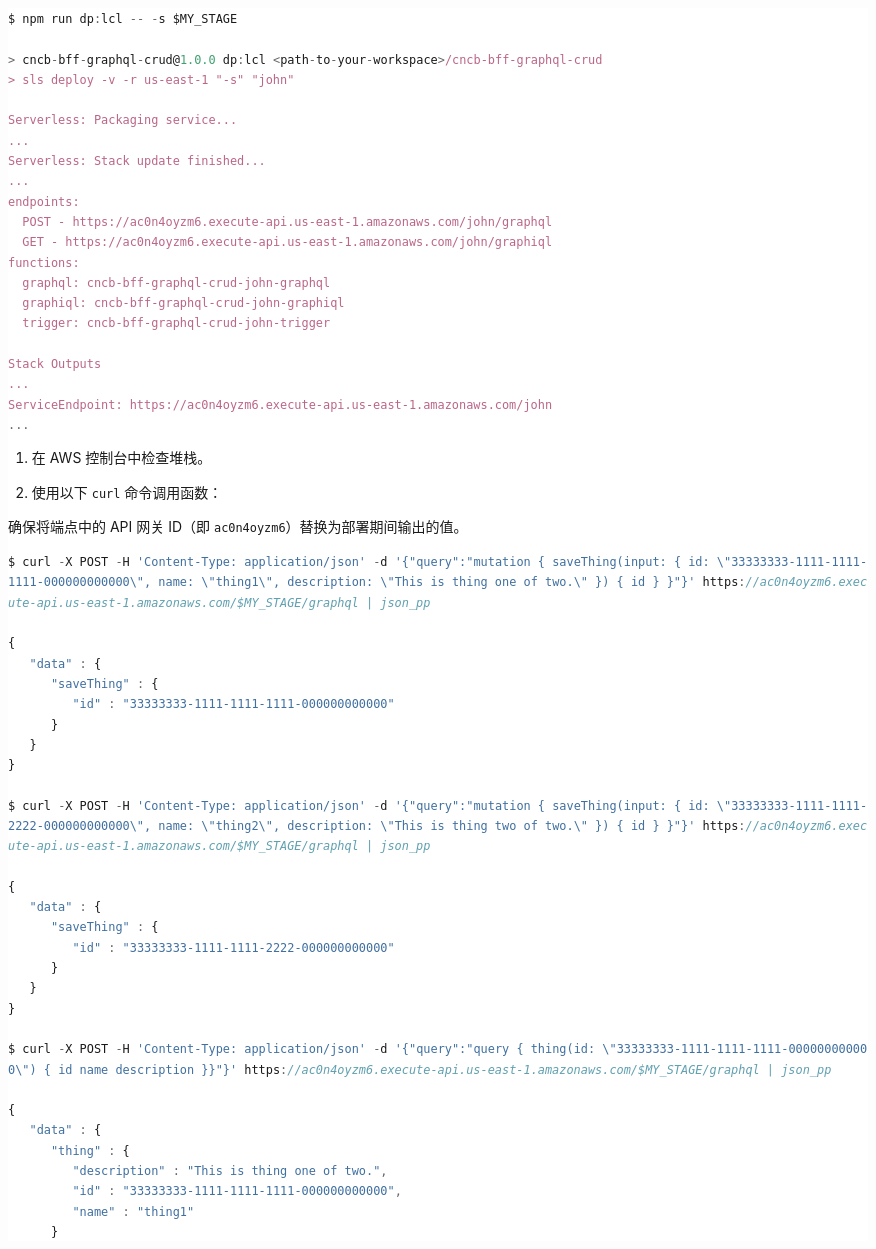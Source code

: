 ```js
$ npm run dp:lcl -- -s $MY_STAGE

> cncb-bff-graphql-crud@1.0.0 dp:lcl <path-to-your-workspace>/cncb-bff-graphql-crud
> sls deploy -v -r us-east-1 "-s" "john"

Serverless: Packaging service...
...
Serverless: Stack update finished...
...
endpoints:
  POST - https://ac0n4oyzm6.execute-api.us-east-1.amazonaws.com/john/graphql
  GET - https://ac0n4oyzm6.execute-api.us-east-1.amazonaws.com/john/graphiql
functions:
  graphql: cncb-bff-graphql-crud-john-graphql
  graphiql: cncb-bff-graphql-crud-john-graphiql
  trigger: cncb-bff-graphql-crud-john-trigger

Stack Outputs
...
ServiceEndpoint: https://ac0n4oyzm6.execute-api.us-east-1.amazonaws.com/john
...
```

1.  在 AWS 控制台中检查堆栈。

1.  使用以下 `curl` 命令调用函数：

确保将端点中的 API 网关 ID（即 `ac0n4oyzm6`）替换为部署期间输出的值。

```js
$ curl -X POST -H 'Content-Type: application/json' -d '{"query":"mutation { saveThing(input: { id: \"33333333-1111-1111-1111-000000000000\", name: \"thing1\", description: \"This is thing one of two.\" }) { id } }"}' https://ac0n4oyzm6.execute-api.us-east-1.amazonaws.com/$MY_STAGE/graphql | json_pp

{
   "data" : {
      "saveThing" : {
         "id" : "33333333-1111-1111-1111-000000000000"
      }
   }
}

$ curl -X POST -H 'Content-Type: application/json' -d '{"query":"mutation { saveThing(input: { id: \"33333333-1111-1111-2222-000000000000\", name: \"thing2\", description: \"This is thing two of two.\" }) { id } }"}' https://ac0n4oyzm6.execute-api.us-east-1.amazonaws.com/$MY_STAGE/graphql | json_pp

{
   "data" : {
      "saveThing" : {
         "id" : "33333333-1111-1111-2222-000000000000"
      }
   }
}

$ curl -X POST -H 'Content-Type: application/json' -d '{"query":"query { thing(id: \"33333333-1111-1111-1111-000000000000\") { id name description }}"}' https://ac0n4oyzm6.execute-api.us-east-1.amazonaws.com/$MY_STAGE/graphql | json_pp

{
   "data" : {
      "thing" : {
         "description" : "This is thing one of two.",
         "id" : "33333333-1111-1111-1111-000000000000",
         "name" : "thing1"
      }
```